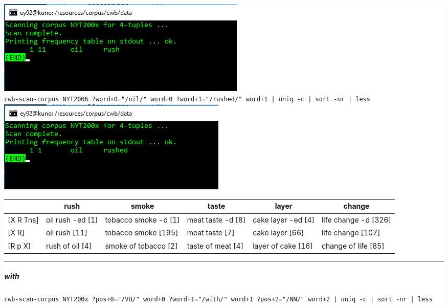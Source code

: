 ![oil+rush 200x query](https://github.com/ey92/notes/blob/master/4744/hw3/oilrush.png) <br>
`cwb-scan-corpus NYT2006 ?word+0="/oil/" word+0 ?word+1="/rushed/" word+1 | uniq -c | sort -nr | less` <br>
![oil+rushed 200x query](https://github.com/ey92/notes/blob/master/4744/hw3/oilrushed.png) <br>



| | rush | smoke | taste | layer | change |
| - | - | - | - | - | - |
| [X R Tns] | oil rush -ed [1] | tobacco smoke -d [1] | meat taste -d [8] | cake layer -ed [4] | life change -d  [326] |
| [X R] | oil rush [11] | tobacco smoke [195] | meat taste [7] | cake layer [66] | life change [107] |
| [R p X] | rush of oil [4] | smoke of tobacco [2]  | taste of meat [4] | layer of cake [16] | change of life [85] |

---
##### with
`cwb-scan-corpus NYT200x ?pos+0="/VB/" word+0 ?word+1="/with/" word+1 ?pos+2="/NN/" word+2 | uniq -c | sort -nr | less` <br>